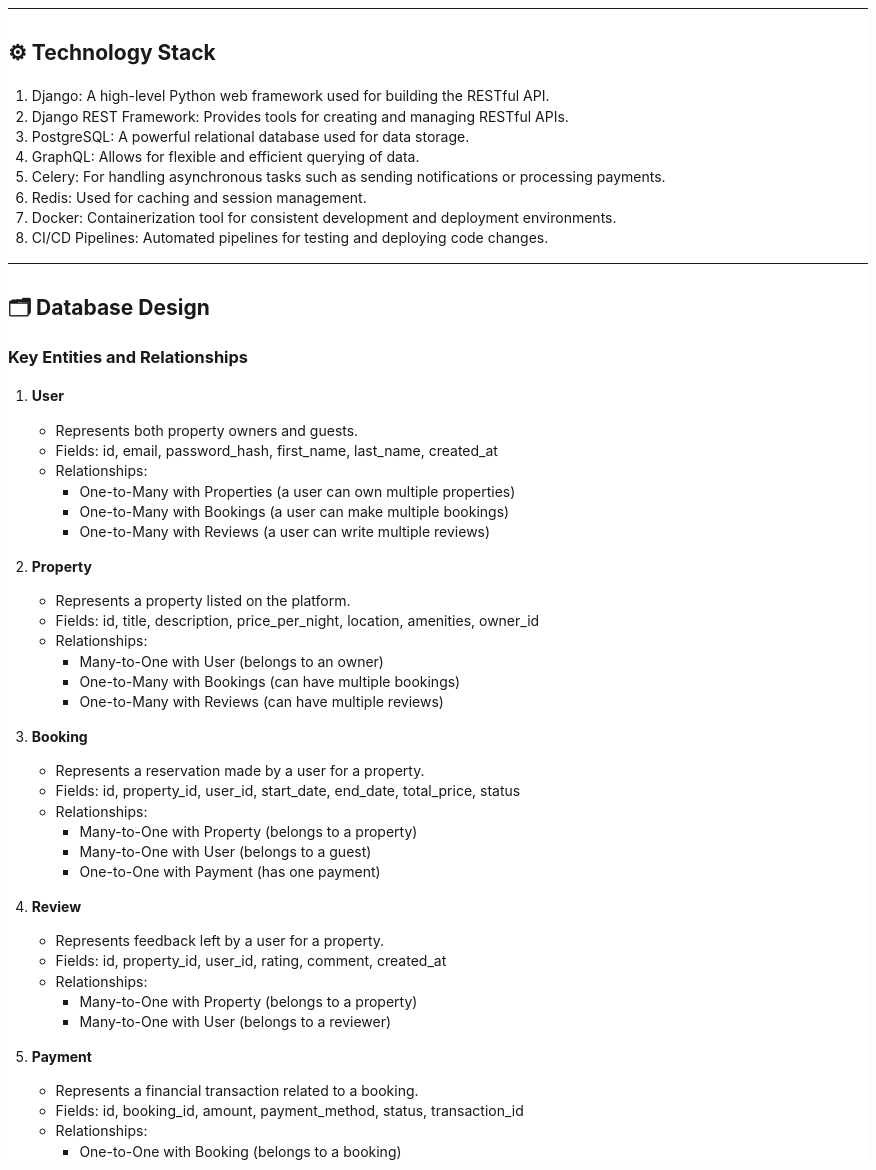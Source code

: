 ----------------

## ⚙️ Technology Stack

1. Django: A high-level Python web framework used for building the RESTful API.
2. Django REST Framework: Provides tools for creating and managing RESTful APIs.
3. PostgreSQL: A powerful relational database used for data storage.
4. GraphQL: Allows for flexible and efficient querying of data.
5. Celery: For handling asynchronous tasks such as sending notifications or processing payments.
6. Redis: Used for caching and session management.
7. Docker: Containerization tool for consistent development and deployment environments.
8. CI/CD Pipelines: Automated pipelines for testing and deploying code changes.

----------------

## 🗂️ Database Design

### Key Entities and Relationships

1. **User**
   - Represents both property owners and guests.
   - Fields: id, email, password_hash, first_name, last_name, created_at
   - Relationships:
     - One-to-Many with Properties (a user can own multiple properties)
     - One-to-Many with Bookings (a user can make multiple bookings)
     - One-to-Many with Reviews (a user can write multiple reviews)

2. **Property**
   - Represents a property listed on the platform.
   - Fields: id, title, description, price_per_night, location, amenities, owner_id
   - Relationships:
     - Many-to-One with User (belongs to an owner)
     - One-to-Many with Bookings (can have multiple bookings)
     - One-to-Many with Reviews (can have multiple reviews)

3. **Booking**
   - Represents a reservation made by a user for a property.
   - Fields: id, property_id, user_id, start_date, end_date, total_price, status
   - Relationships:
     - Many-to-One with Property (belongs to a property)
     - Many-to-One with User (belongs to a guest)
     - One-to-One with Payment (has one payment)

4. **Review**
   - Represents feedback left by a user for a property.
   - Fields: id, property_id, user_id, rating, comment, created_at
   - Relationships:
     - Many-to-One with Property (belongs to a property)
     - Many-to-One with User (belongs to a reviewer)

5. **Payment**
   - Represents a financial transaction related to a booking.
   - Fields: id, booking_id, amount, payment_method, status, transaction_id
   - Relationships:
     - One-to-One with Booking (belongs to a booking)
